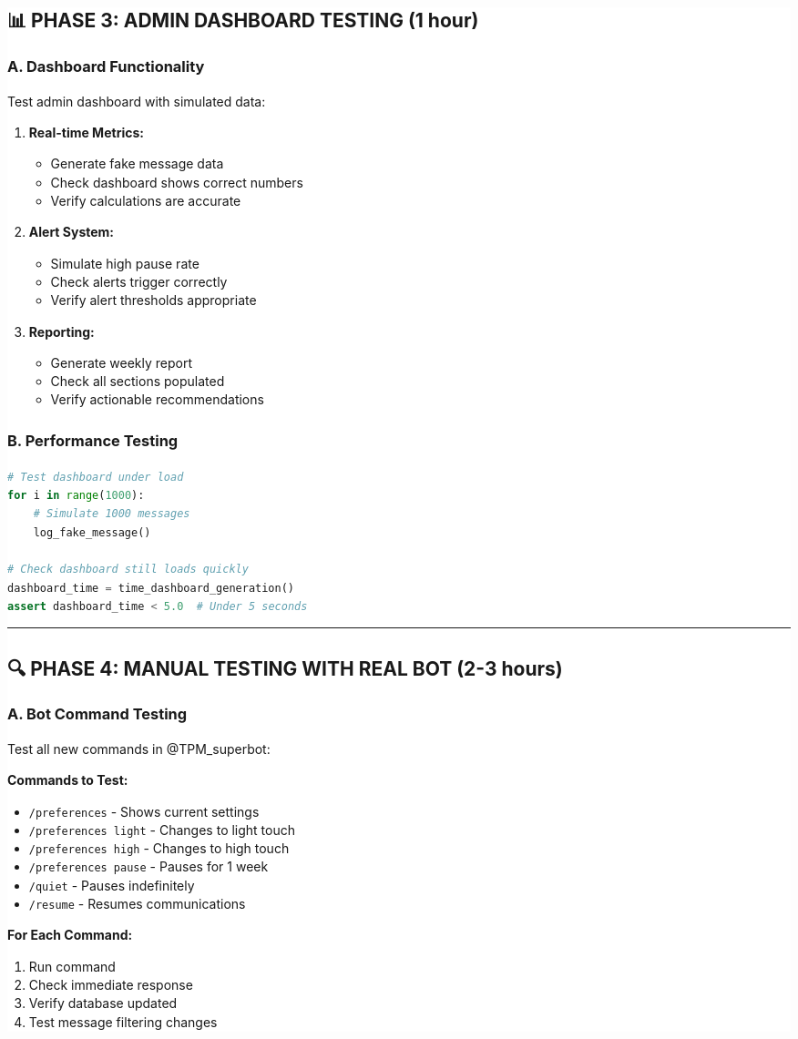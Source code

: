 ## 📊 PHASE 3: ADMIN DASHBOARD TESTING (1 hour)

### A. Dashboard Functionality
Test admin dashboard with simulated data:

1. **Real-time Metrics:**
   - Generate fake message data
   - Check dashboard shows correct numbers
   - Verify calculations are accurate

2. **Alert System:**
   - Simulate high pause rate
   - Check alerts trigger correctly
   - Verify alert thresholds appropriate

3. **Reporting:**
   - Generate weekly report
   - Check all sections populated
   - Verify actionable recommendations

### B. Performance Testing
```python
# Test dashboard under load
for i in range(1000):
    # Simulate 1000 messages
    log_fake_message()

# Check dashboard still loads quickly
dashboard_time = time_dashboard_generation()
assert dashboard_time < 5.0  # Under 5 seconds
```

---

## 🔍 PHASE 4: MANUAL TESTING WITH REAL BOT (2-3 hours)

### A. Bot Command Testing
Test all new commands in @TPM_superbot:

**Commands to Test:**
- `/preferences` - Shows current settings
- `/preferences light` - Changes to light touch
- `/preferences high` - Changes to high touch  
- `/preferences pause` - Pauses for 1 week
- `/quiet` - Pauses indefinitely
- `/resume` - Resumes communications

**For Each Command:**
1. Run command
2. Check immediate response
3. Verify database updated
4. Test message filtering changes
